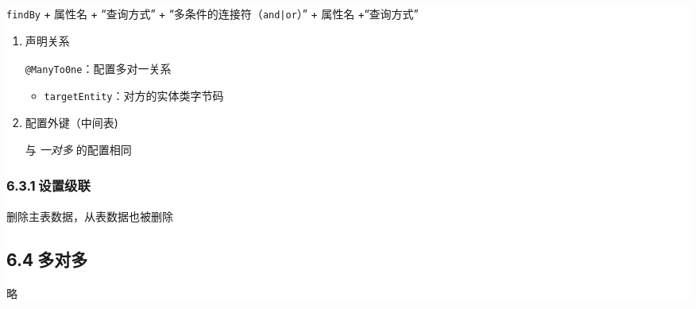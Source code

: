 ```findBy``` + 属性名 + “查询方式”  + “多条件的连接符（```and|or```）” + 属性名 +“查询方式”

  1. 声明关系

     ```@ManyTo0ne```：配置多对一关系

     * ```targetEntity```：对方的实体类字节码

  2. 配置外键（中间表)

     与 *一对多* 的配置相同

### 6.3.1  设置级联

删除主表数据，从表数据也被删除

## 6.4  多对多

略